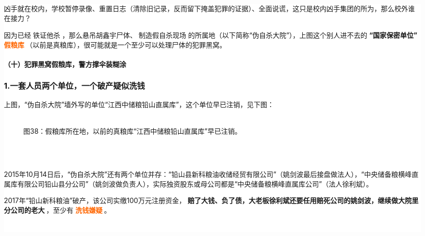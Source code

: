   凶手就在校内，学校暂停录像、重置日志（清除旧记录，反而留下掩盖犯罪的证据）、全面说谎，这只是校内凶手集团的所为，那么校外谁在接力？
 </p>
 <p>
  因为已经
  <ok href="https://www.epochtimes.com/gb/tag/%E9%93%81%E8%AF%81%E4%BB%96%E6%9D%80.html">
   铁证他杀
  </ok>
  ，那么悬吊胡鑫宇尸体、
  <ok href="https://www.epochtimes.com/gb/tag/%E5%88%B6%E9%80%A0%E5%81%87%E8%87%AA%E6%9D%80%E7%8E%B0%E5%9C%BA.html">
   制造假自杀现场
  </ok>
  的所属地（以下简称“伪自杀大院”），上图这个别人进不去的
  <strong>
   “国家保密单位”
   <span style="color: #ff6600;">
    假粮库
   </span>
  </strong>
  （以前是真粮库），很可能就是一个至少可以处理尸体的犯罪黑窝。
 </p>
 <h4>
  （十）犯罪黑窝假粮库，警方撑伞装糊涂
 </h4>
 <h3>
  1.一套人员两个单位，一个破产疑似洗钱
 </h3>
 <p>
  上图，“伪自杀大院”墙外写的单位“江西中储粮铅山直属库”，这个单位早已注销，见下图：
 </p>
 <figure aria-describedby="caption-attachment-13954034" class="wp-caption aligncenter" id="attachment_13954034" style="width: 600px">
  <ok href="https://i.epochtimes.com/assets/uploads/2023/03/id13954034-2023-03-19_185351.jpg" target="_blank">
   <img alt="" class="size-large wp-image-13954034" src="https://i.epochtimes.com/assets/uploads/2023/03/id13954034-2023-03-19_185351-600x326.jpg"/>
  </ok>
  <br/><figcaption class="wp-caption-text" id="caption-attachment-13954034">
   图38：假粮库所在地，以前的真粮库“江西中储粮铅山直属库”早已注销。
  </figcaption><br/>
 </figure><br/>
 <p>
  2015年10月14日后，“伪自杀大院”还有两个单位并存：“铅山县新科粮油收储经贸有限公司”（姚剑波最后接盘做法人），“中央储备粮横峰直属库有限公司铅山县分公司”（姚剑波做负责人），实际独资股东或母公司都是“中央储备粮横峰直属库公司”（法人徐利斌）。
 </p>
 <p>
  2017年“铅山新科粮油”破产，该公司实缴100万元注册资金，
  <strong>
   赔了大钱、负了债，大老板徐利斌还要任用赔死公司的姚剑波，继续做大院里分公司的老大
  </strong>
  ，至少有
  <span style="color: #ff6600;">
   <strong>
    洗钱嫌疑
   </strong>
  </span>
  。
 </p>
 <figure aria-describedby="caption-attachment-13954036" class="wp-caption aligncenter" id="attachment_13954036" style="width: 533px">
  <ok href="https://i.epochtimes.com/assets/uploads/2023/03/id13954036-2023-03-19_190116.jpg" target="_blank">
   <img alt="" class="size-full wp-image-13954036" src="https://i.epochtimes.com/assets/uploads/2023/03/id13954036-2023-03-19_190116.jpg"/>